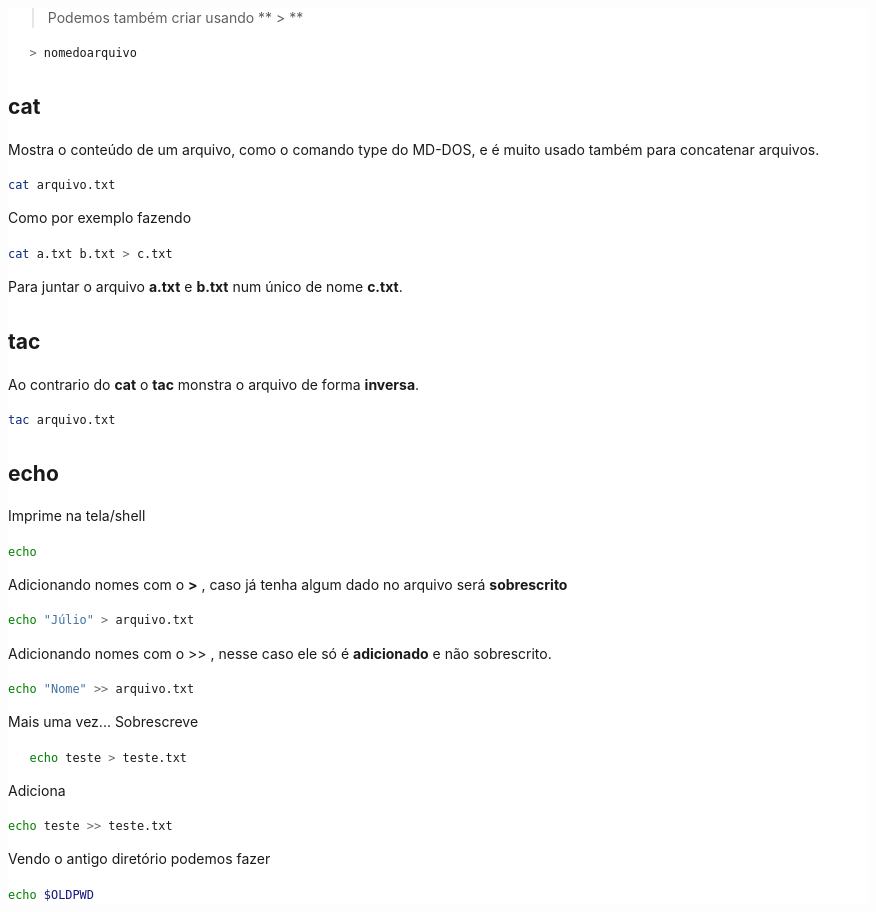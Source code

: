 > Podemos também criar usando ** > **
```sh
   > nomedoarquivo
```



## cat
Mostra o conteúdo de um arquivo, como o comando type do MD-DOS, e é muito usado também para concatenar arquivos.
```sh
cat arquivo.txt
```

Como por exemplo fazendo
```sh
cat a.txt b.txt > c.txt
```

Para juntar o arquivo **a.txt** e **b.txt** num único de nome **c.txt**.



## tac
Ao contrario do **cat** o **tac** monstra o arquivo de forma **inversa**.
```sh
tac arquivo.txt
```



## echo
Imprime na tela/shell
```sh
echo
```

Adicionando nomes com o **>** , caso já tenha algum dado no arquivo será **sobrescrito**
```sh
echo "Júlio" > arquivo.txt
```

Adicionando nomes com o >> , nesse caso ele só é **adicionado** e não sobrescrito.
```sh
echo "Nome" >> arquivo.txt
```

Mais uma vez...
Sobrescreve
```sh
   echo teste > teste.txt  
```

Adiciona   
```sh
echo teste >> teste.txt
```

Vendo o antigo diretório podemos fazer  
```sh
echo $OLDPWD
```
